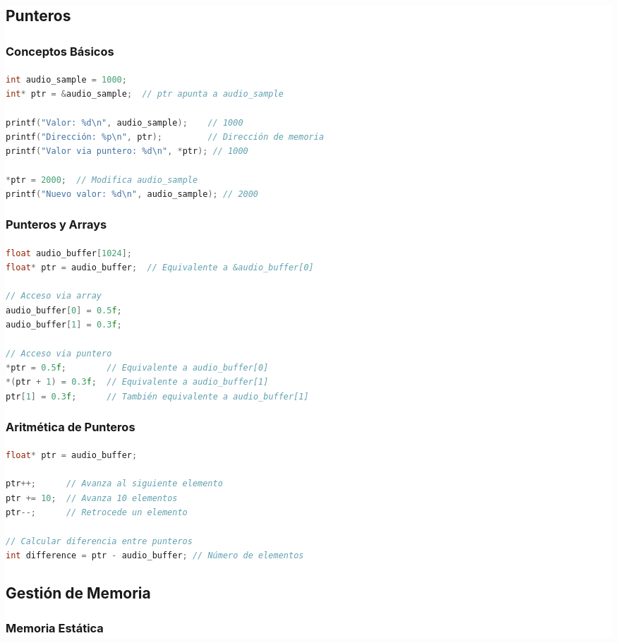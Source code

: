 ```c
```

## Punteros

### Conceptos Básicos

```c
int audio_sample = 1000;
int* ptr = &audio_sample;  // ptr apunta a audio_sample

printf("Valor: %d\n", audio_sample);    // 1000
printf("Dirección: %p\n", ptr);         // Dirección de memoria
printf("Valor via puntero: %d\n", *ptr); // 1000

*ptr = 2000;  // Modifica audio_sample
printf("Nuevo valor: %d\n", audio_sample); // 2000
```

### Punteros y Arrays

```c
float audio_buffer[1024];
float* ptr = audio_buffer;  // Equivalente a &audio_buffer[0]

// Acceso via array
audio_buffer[0] = 0.5f;
audio_buffer[1] = 0.3f;

// Acceso via puntero
*ptr = 0.5f;        // Equivalente a audio_buffer[0]
*(ptr + 1) = 0.3f;  // Equivalente a audio_buffer[1]
ptr[1] = 0.3f;      // También equivalente a audio_buffer[1]
```

### Aritmética de Punteros

```c
float* ptr = audio_buffer;

ptr++;      // Avanza al siguiente elemento
ptr += 10;  // Avanza 10 elementos
ptr--;      // Retrocede un elemento

// Calcular diferencia entre punteros
int difference = ptr - audio_buffer; // Número de elementos
```

## Gestión de Memoria

### Memoria Estática
